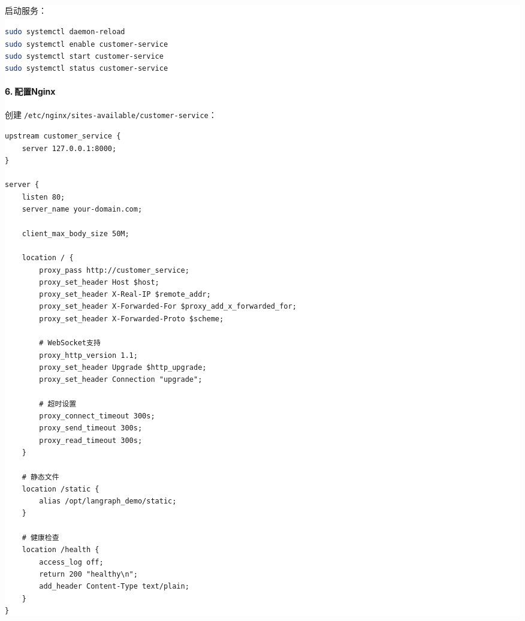启动服务：

```bash
sudo systemctl daemon-reload
sudo systemctl enable customer-service
sudo systemctl start customer-service
sudo systemctl status customer-service
```

#### 6. 配置Nginx

创建 `/etc/nginx/sites-available/customer-service`：

```nginx
upstream customer_service {
    server 127.0.0.1:8000;
}

server {
    listen 80;
    server_name your-domain.com;

    client_max_body_size 50M;

    location / {
        proxy_pass http://customer_service;
        proxy_set_header Host $host;
        proxy_set_header X-Real-IP $remote_addr;
        proxy_set_header X-Forwarded-For $proxy_add_x_forwarded_for;
        proxy_set_header X-Forwarded-Proto $scheme;
        
        # WebSocket支持
        proxy_http_version 1.1;
        proxy_set_header Upgrade $http_upgrade;
        proxy_set_header Connection "upgrade";
        
        # 超时设置
        proxy_connect_timeout 300s;
        proxy_send_timeout 300s;
        proxy_read_timeout 300s;
    }

    # 静态文件
    location /static {
        alias /opt/langraph_demo/static;
    }

    # 健康检查
    location /health {
        access_log off;
        return 200 "healthy\n";
        add_header Content-Type text/plain;
    }
}
```
